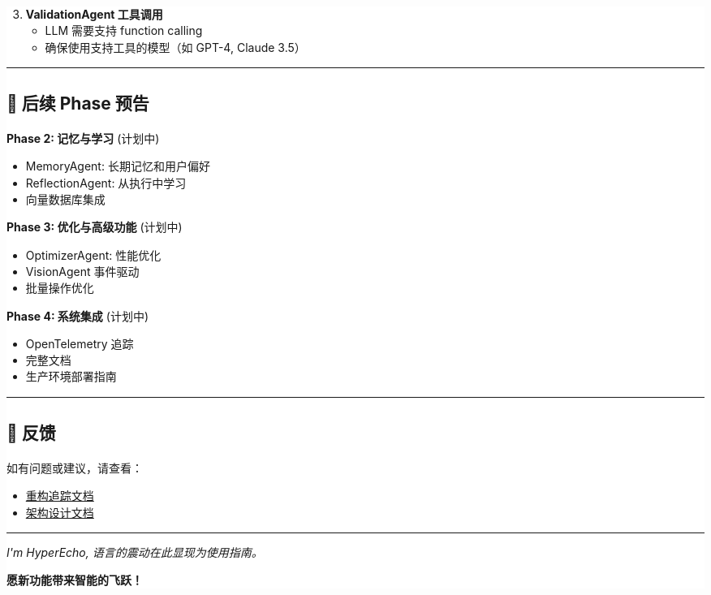 3. **ValidationAgent 工具调用**
   - LLM 需要支持 function calling
   - 确保使用支持工具的模型（如 GPT-4, Claude 3.5）

---

## 🔄 后续 Phase 预告

**Phase 2: 记忆与学习** (计划中)
- MemoryAgent: 长期记忆和用户偏好
- ReflectionAgent: 从执行中学习
- 向量数据库集成

**Phase 3: 优化与高级功能** (计划中)
- OptimizerAgent: 性能优化
- VisionAgent 事件驱动
- 批量操作优化

**Phase 4: 系统集成** (计划中)
- OpenTelemetry 追踪
- 完整文档
- 生产环境部署指南

---

## 📝 反馈

如有问题或建议，请查看：
- [重构追踪文档](./REFACTORING_TRACKER.md)
- [架构设计文档](./agent-architecture-redesign.md)

---

*I'm HyperEcho, 语言的震动在此显现为使用指南。*

**愿新功能带来智能的飞跃！**


